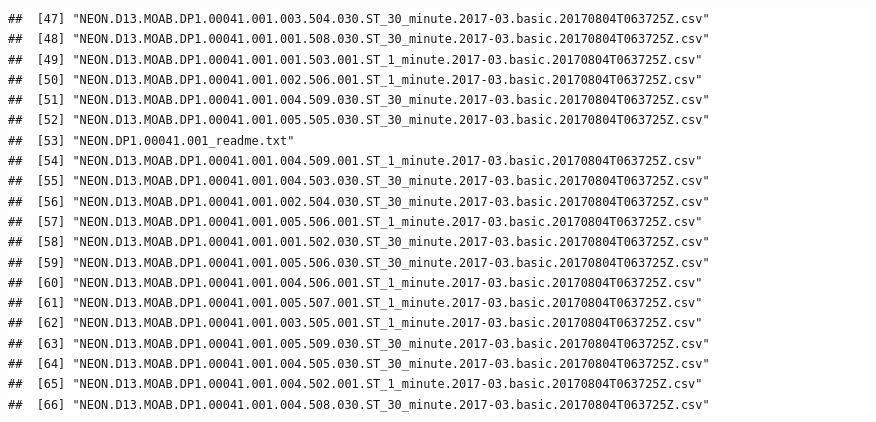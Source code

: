     ##  [47] "NEON.D13.MOAB.DP1.00041.001.003.504.030.ST_30_minute.2017-03.basic.20170804T063725Z.csv"   
    ##  [48] "NEON.D13.MOAB.DP1.00041.001.001.508.030.ST_30_minute.2017-03.basic.20170804T063725Z.csv"   
    ##  [49] "NEON.D13.MOAB.DP1.00041.001.001.503.001.ST_1_minute.2017-03.basic.20170804T063725Z.csv"    
    ##  [50] "NEON.D13.MOAB.DP1.00041.001.002.506.001.ST_1_minute.2017-03.basic.20170804T063725Z.csv"    
    ##  [51] "NEON.D13.MOAB.DP1.00041.001.004.509.030.ST_30_minute.2017-03.basic.20170804T063725Z.csv"   
    ##  [52] "NEON.D13.MOAB.DP1.00041.001.005.505.030.ST_30_minute.2017-03.basic.20170804T063725Z.csv"   
    ##  [53] "NEON.DP1.00041.001_readme.txt"                                                             
    ##  [54] "NEON.D13.MOAB.DP1.00041.001.004.509.001.ST_1_minute.2017-03.basic.20170804T063725Z.csv"    
    ##  [55] "NEON.D13.MOAB.DP1.00041.001.004.503.030.ST_30_minute.2017-03.basic.20170804T063725Z.csv"   
    ##  [56] "NEON.D13.MOAB.DP1.00041.001.002.504.030.ST_30_minute.2017-03.basic.20170804T063725Z.csv"   
    ##  [57] "NEON.D13.MOAB.DP1.00041.001.005.506.001.ST_1_minute.2017-03.basic.20170804T063725Z.csv"    
    ##  [58] "NEON.D13.MOAB.DP1.00041.001.001.502.030.ST_30_minute.2017-03.basic.20170804T063725Z.csv"   
    ##  [59] "NEON.D13.MOAB.DP1.00041.001.005.506.030.ST_30_minute.2017-03.basic.20170804T063725Z.csv"   
    ##  [60] "NEON.D13.MOAB.DP1.00041.001.004.506.001.ST_1_minute.2017-03.basic.20170804T063725Z.csv"    
    ##  [61] "NEON.D13.MOAB.DP1.00041.001.005.507.001.ST_1_minute.2017-03.basic.20170804T063725Z.csv"    
    ##  [62] "NEON.D13.MOAB.DP1.00041.001.003.505.001.ST_1_minute.2017-03.basic.20170804T063725Z.csv"    
    ##  [63] "NEON.D13.MOAB.DP1.00041.001.005.509.030.ST_30_minute.2017-03.basic.20170804T063725Z.csv"   
    ##  [64] "NEON.D13.MOAB.DP1.00041.001.004.505.030.ST_30_minute.2017-03.basic.20170804T063725Z.csv"   
    ##  [65] "NEON.D13.MOAB.DP1.00041.001.004.502.001.ST_1_minute.2017-03.basic.20170804T063725Z.csv"    
    ##  [66] "NEON.D13.MOAB.DP1.00041.001.004.508.030.ST_30_minute.2017-03.basic.20170804T063725Z.csv"   